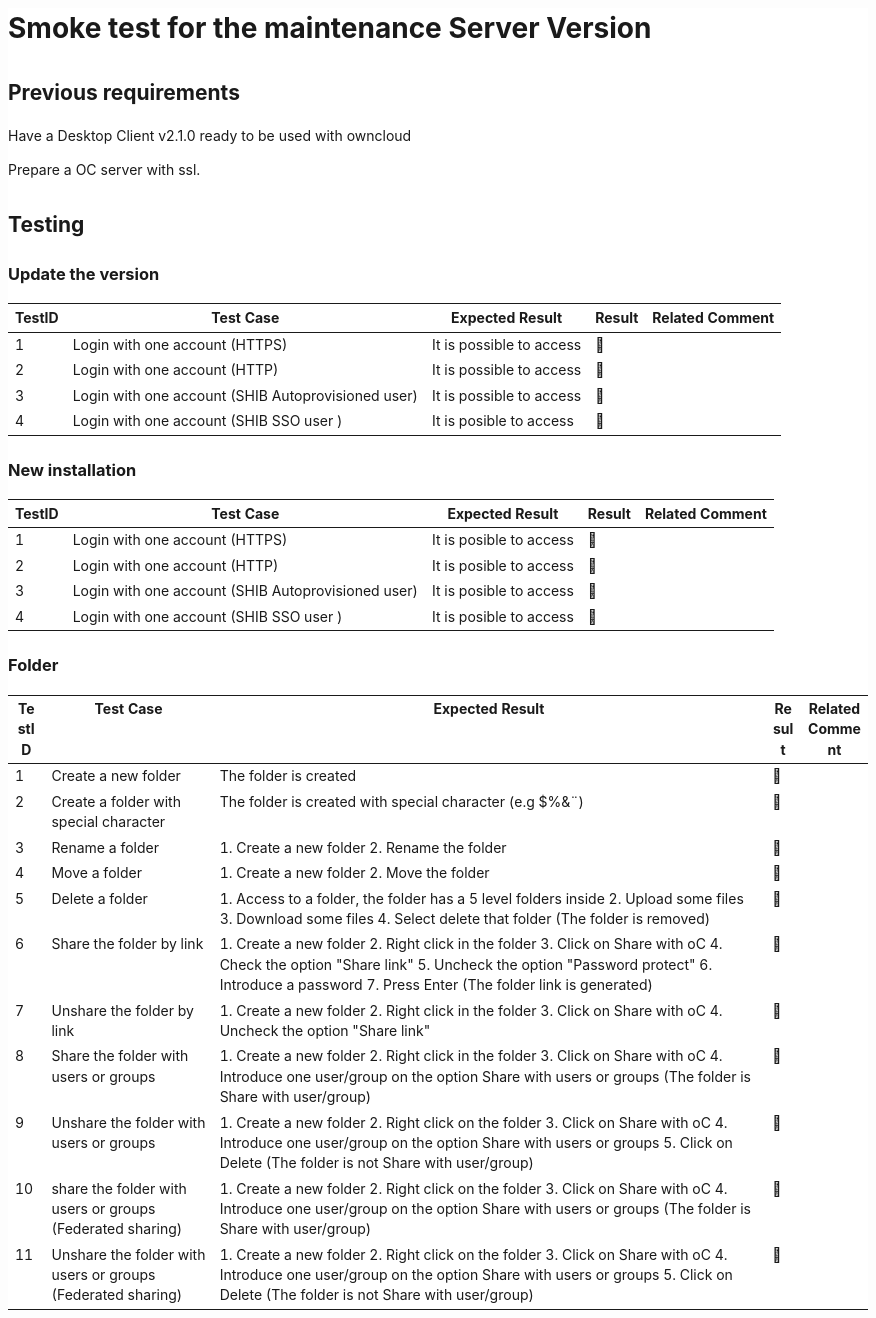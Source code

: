 # Smoke test for the maintenance Server Version

## Previous requirements

Have a Desktop Client v2.1.0 ready to be used with owncloud

Prepare a OC server with ssl.

## Testing

### Update the version 

TestID | Test Case | Expected Result | Result | Related Comment
------------ | ------------- | -------------- | ----- | ------
1 | Login with one account (HTTPS)  | It is possible to access | :construction: |
2 | Login with one account (HTTP)  | It is possible to access  | :construction: |
3 | Login with one account (SHIB Autoprovisioned user)|  It is possible to access| :construction: |
4 | Login with one account (SHIB SSO user )  | It is posible to access | :construction: |


### New installation

TestID | Test Case | Expected Result | Result | Related Comment
------------ | ------------- | -------------- | ----- | ------
1 | Login with one account (HTTPS)  | It is posible to access | :construction: |
2 | Login with one account (HTTP)  | It is posible to access | :construction: |
3 | Login with one account (SHIB Autoprovisioned user)| It is posible to access  | :construction: |
4 | Login with one account (SHIB SSO user )  | It is posible to access | :construction: |

### Folder

TestID | Test Case | Expected Result | Result | Related Comment
------------ | ------------- | -------------- | ----- | ------
1 | Create a new folder  | The folder is created| :construction: |
2 | Create a folder with special character | The folder is created with special character (e.g $%&¨) | :construction: |
3 | Rename a folder | 1. Create a new folder 2. Rename the folder| :construction: |
4 | Move a folder | 1. Create a new folder 2. Move the folder| :construction:|
5 | Delete a folder  | 1. Access to a folder, the folder has a 5 level folders inside 2. Upload some files 3. Download some files 4. Select delete that folder (The folder is removed) | :construction: |
6 | Share the folder by link | 1. Create a new folder 2. Right click in the folder 3. Click on Share with oC 4. Check the option "Share link" 5. Uncheck the option "Password protect" 6. Introduce a password 7. Press Enter (The folder link is generated) | :construction:|
7 | Unshare the folder by link | 1. Create a new folder 2. Right click in the folder 3. Click on Share with oC 4. Uncheck the option "Share link" | :construction: |
8 | Share the folder with users or groups| 1. Create a new folder 2. Right click in the folder 3. Click on Share with oC 4. Introduce one user/group on the option Share with users or groups (The folder is Share with user/group) | :construction: |
9 | Unshare the folder with users or groups| 1. Create a new folder 2. Right click on the folder 3. Click on Share with oC 4. Introduce one user/group on the option Share with users or groups 5. Click on Delete (The folder is not Share with user/group) | :construction: |
10 | share the folder with users or groups (Federated sharing)| 1. Create a new folder 2. Right click on the folder 3. Click on Share with oC 4. Introduce one user/group on the option Share with users or groups (The folder is Share with user/group) | :construction: |
11 | Unshare the folder with users or groups (Federated sharing)| 1. Create a new folder 2. Right click on the folder 3. Click on Share with oC 4. Introduce one user/group on the option Share with users or groups 5. Click on Delete (The folder is not Share with user/group) | :construction: |
